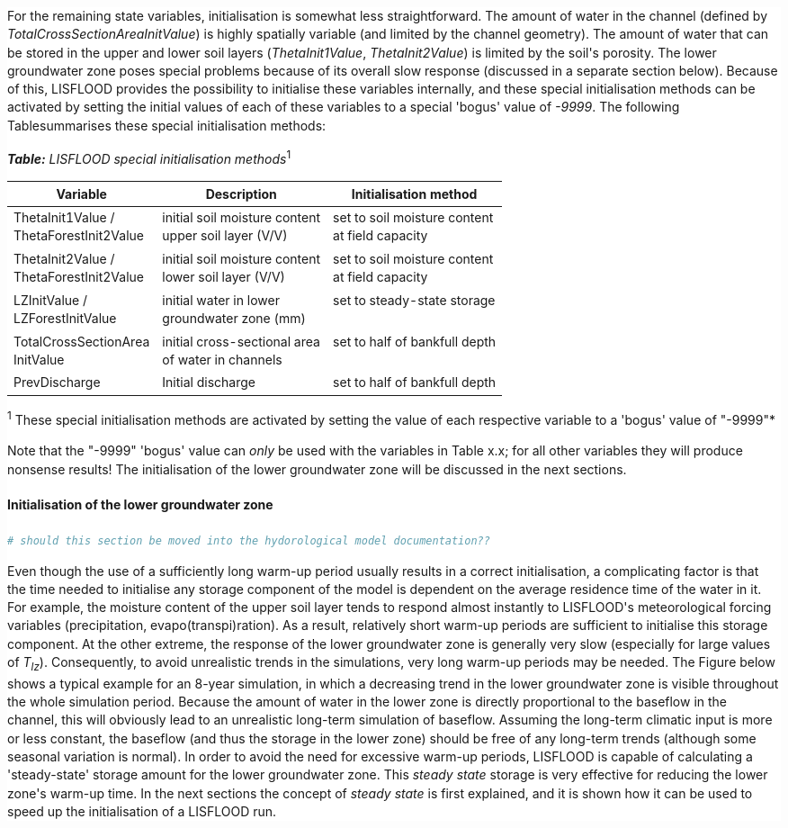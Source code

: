 For the remaining state variables, initialisation is somewhat less straightforward. The amount of water in the channel (defined by *TotalCrossSectionAreaInitValue*) is highly spatially variable (and limited by the channel geometry). The amount of water that can be stored in the upper and lower soil layers (*ThetaInit1Value*, *ThetaInit2Value*) is limited by the soil's porosity. The lower groundwater zone poses special problems because of its overall slow response (discussed in a separate section below). Because of this, LISFLOOD provides the possibility to initialise these variables internally, and these special initialisation methods can be activated by setting the initial values of each of these variables to a special 'bogus' value of *-9999*. The following Tablesummarises these special initialisation methods:

***Table:*** *LISFLOOD special initialisation methods*$^1$ 

| **Variable**          | **Description**       | **Initialisation method**     |
|-------------------------------|-------------------------------|-------------------------------|
| ThetaInit1Value / <br> ThetaForestInit2Value    | initial soil moisture content<br> upper soil layer (V/V)| set to soil moisture content <br> at field capacity |
| ThetaInit2Value / <br> ThetaForestInit2Value    | initial soil moisture content <br> lower soil layer (V/V) | set to soil moisture content <br> at field capacity |
| LZInitValue / <br> LZForestInitValue       | initial water in lower <br>  groundwater zone (mm)    | set to steady-state storage |
| TotalCrossSectionArea <br> InitValue | initial cross-sectional area <br> of water in channels              | set to half of bankfull depth      |
| PrevDischarge         | Initial discharge     | set to half of bankfull depth       |

$^1$ These special initialisation methods are activated by setting the value of each respective variable to a 'bogus' value of "-9999"*     

Note that the "-9999" 'bogus' value can *only* be used with the variables in Table x.x; for all other variables they will produce nonsense results! The initialisation of the lower groundwater zone will be discussed in the next sections.

#### Initialisation of the lower groundwater zone

```R
# should this section be moved into the hydorological model documentation??
```

Even though the use of a sufficiently long warm-up period usually results in a correct initialisation, a complicating factor is that the time needed to initialise any storage component of the model is dependent on the average residence time of the water in it. For example, the moisture content of the upper soil layer tends to respond almost instantly to LISFLOOD's meteorological forcing variables (precipitation, evapo(transpi)ration). As a result, relatively short warm-up periods are sufficient to initialise this storage component. At the other extreme, the response of the lower groundwater zone is generally very slow (especially for large values of $T_{lz}$). Consequently, to avoid unrealistic trends in the simulations, very long warm-up periods may be needed. The Figure below shows a typical example for an 8-year simulation, in
which a decreasing trend in the lower groundwater zone is visible throughout the whole simulation period. Because the amount of water in the lower zone is directly proportional to the baseflow in the channel, this will obviously lead to an unrealistic long-term simulation of baseflow. Assuming the long-term climatic input is more or less constant, the baseflow (and thus the storage in the lower zone) should be free of any long-term trends (although some seasonal variation is normal). In order to avoid the need for excessive warm-up periods, LISFLOOD is capable of calculating a 'steady-state' storage amount for the lower groundwater zone. This *steady state* storage is very effective for reducing the lower zone's warm-up time. In the next sections the concept of *steady state* is first explained, and it is shown how it can be used to speed up the initialisation of a LISFLOOD run.
